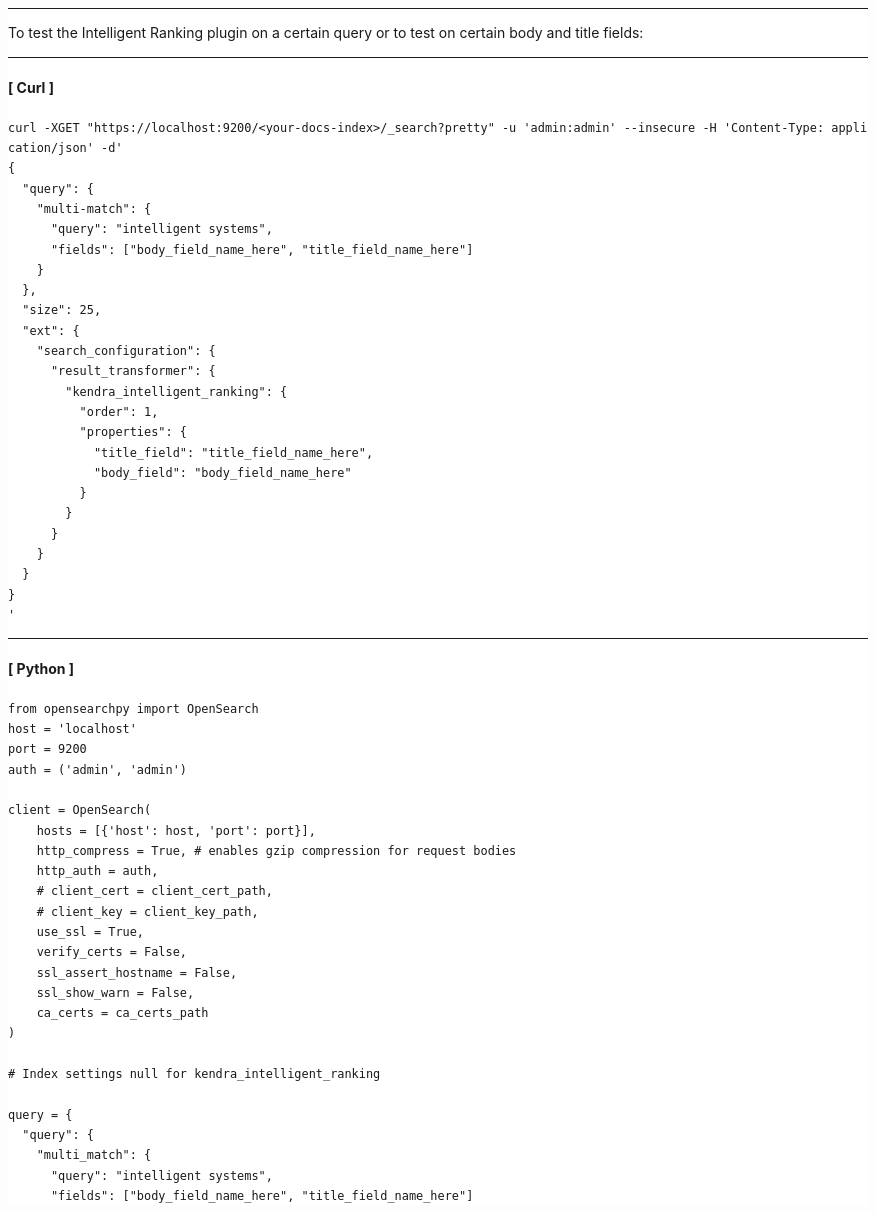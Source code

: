 ------

To test the Intelligent Ranking plugin on a certain query or to test on certain body and title fields:

------
#### [ Curl ]

```
curl -XGET "https://localhost:9200/<your-docs-index>/_search?pretty" -u 'admin:admin' --insecure -H 'Content-Type: application/json' -d'
{
  "query": {
    "multi-match": {
      "query": "intelligent systems",
      "fields": ["body_field_name_here", "title_field_name_here"]
    }
  },
  "size": 25,
  "ext": {
    "search_configuration": {
      "result_transformer": {
        "kendra_intelligent_ranking": {
          "order": 1,
          "properties": {
            "title_field": "title_field_name_here",
            "body_field": "body_field_name_here"
          }
        }
      }
    }
  }
}
'
```

------
#### [ Python ]

```
from opensearchpy import OpenSearch
host = 'localhost'
port = 9200
auth = ('admin', 'admin')

client = OpenSearch(
    hosts = [{'host': host, 'port': port}],
    http_compress = True, # enables gzip compression for request bodies
    http_auth = auth,
    # client_cert = client_cert_path,
    # client_key = client_key_path,
    use_ssl = True,
    verify_certs = False,
    ssl_assert_hostname = False,
    ssl_show_warn = False,
    ca_certs = ca_certs_path
)

# Index settings null for kendra_intelligent_ranking

query = {
  "query": {
    "multi_match": {
      "query": "intelligent systems",
      "fields": ["body_field_name_here", "title_field_name_here"] 
```